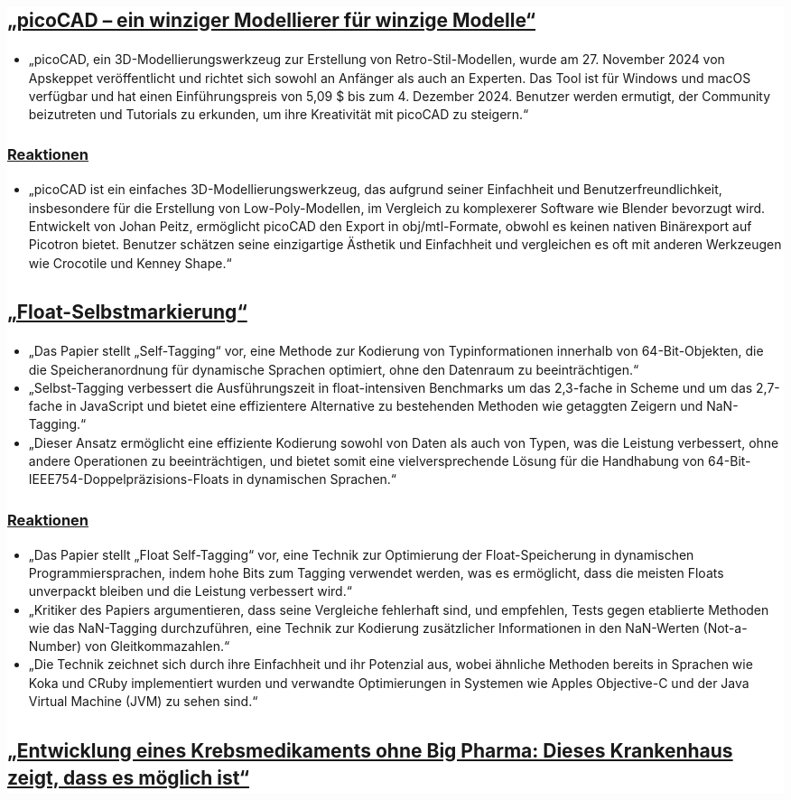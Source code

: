 ## [„picoCAD – ein winziger Modellierer für winzige Modelle“](https://store.steampowered.com/app/2800590/picoCAD/)

- „picoCAD, ein 3D-Modellierungswerkzeug zur Erstellung von Retro-Stil-Modellen, wurde am 27. November 2024 von Apskeppet veröffentlicht und richtet sich sowohl an Anfänger als auch an Experten. Das Tool ist für Windows und macOS verfügbar und hat einen Einführungspreis von 5,09 $ bis zum 4. Dezember 2024. Benutzer werden ermutigt, der Community beizutreten und Tutorials zu erkunden, um ihre Kreativität mit picoCAD zu steigern.“

### [Reaktionen](https://news.ycombinator.com/item?id=42262734)

- „picoCAD ist ein einfaches 3D-Modellierungswerkzeug, das aufgrund seiner Einfachheit und Benutzerfreundlichkeit, insbesondere für die Erstellung von Low-Poly-Modellen, im Vergleich zu komplexerer Software wie Blender bevorzugt wird. Entwickelt von Johan Peitz, ermöglicht picoCAD den Export in obj/mtl-Formate, obwohl es keinen nativen Binärexport auf Picotron bietet. Benutzer schätzen seine einzigartige Ästhetik und Einfachheit und vergleichen es oft mit anderen Werkzeugen wie Crocotile und Kenney Shape.“

## [„Float-Selbstmarkierung“](https://arxiv.org/abs/2411.16544)

- „Das Papier stellt „Self-Tagging“ vor, eine Methode zur Kodierung von Typinformationen innerhalb von 64-Bit-Objekten, die die Speicheranordnung für dynamische Sprachen optimiert, ohne den Datenraum zu beeinträchtigen.“
- „Selbst-Tagging verbessert die Ausführungszeit in float-intensiven Benchmarks um das 2,3-fache in Scheme und um das 2,7-fache in JavaScript und bietet eine effizientere Alternative zu bestehenden Methoden wie getaggten Zeigern und NaN-Tagging.“
- „Dieser Ansatz ermöglicht eine effiziente Kodierung sowohl von Daten als auch von Typen, was die Leistung verbessert, ohne andere Operationen zu beeinträchtigen, und bietet somit eine vielversprechende Lösung für die Handhabung von 64-Bit-IEEE754-Doppelpräzisions-Floats in dynamischen Sprachen.“

### [Reaktionen](https://news.ycombinator.com/item?id=42260030)

- „Das Papier stellt „Float Self-Tagging“ vor, eine Technik zur Optimierung der Float-Speicherung in dynamischen Programmiersprachen, indem hohe Bits zum Tagging verwendet werden, was es ermöglicht, dass die meisten Floats unverpackt bleiben und die Leistung verbessert wird.“
- „Kritiker des Papiers argumentieren, dass seine Vergleiche fehlerhaft sind, und empfehlen, Tests gegen etablierte Methoden wie das NaN-Tagging durchzuführen, eine Technik zur Kodierung zusätzlicher Informationen in den NaN-Werten (Not-a-Number) von Gleitkommazahlen.“
- „Die Technik zeichnet sich durch ihre Einfachheit und ihr Potenzial aus, wobei ähnliche Methoden bereits in Sprachen wie Koka und CRuby implementiert wurden und verwandte Optimierungen in Systemen wie Apples Objective-C und der Java Virtual Machine (JVM) zu sehen sind.“

## [„Entwicklung eines Krebsmedikaments ohne Big Pharma: Dieses Krankenhaus zeigt, dass es möglich ist“](https://www.ftm.nl/artikelen/ruzie-tussen-ziekenhuis-en-farma-industrie-over-goedkeuring-kankermedicijn)
